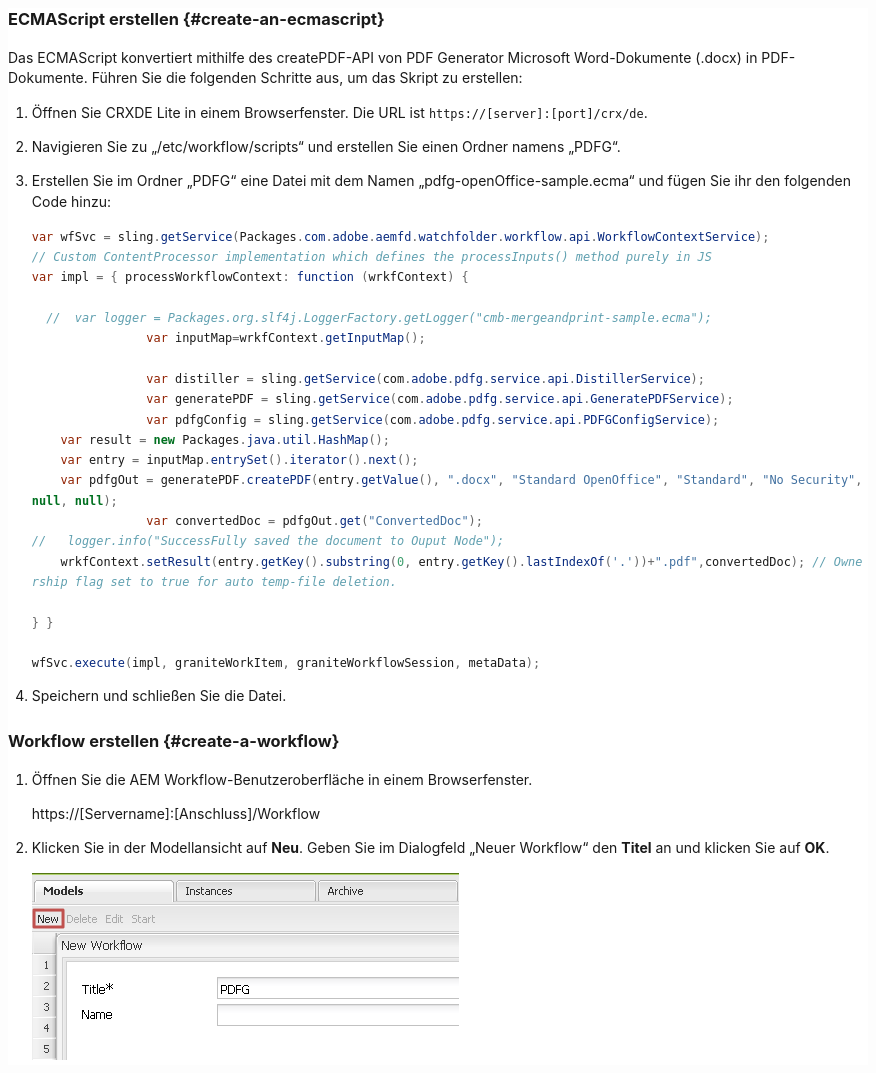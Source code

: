 ### ECMAScript erstellen  {#create-an-ecmascript}

Das ECMAScript konvertiert mithilfe des createPDF-API von PDF Generator Microsoft Word-Dokumente (.docx) in PDF-Dokumente. Führen Sie die folgenden Schritte aus, um das Skript zu erstellen:

1. Öffnen Sie CRXDE Lite in einem Browserfenster. Die URL ist `https://[server]:[port]/crx/de`.

1. Navigieren Sie zu „/etc/workflow/scripts“ und erstellen Sie einen Ordner namens „PDFG“. 

1. Erstellen Sie im Ordner „PDFG“ eine Datei mit dem Namen „pdfg-openOffice-sample.ecma“ und fügen Sie ihr den folgenden Code hinzu:

   ```java
   var wfSvc = sling.getService(Packages.com.adobe.aemfd.watchfolder.workflow.api.WorkflowContextService);
   // Custom ContentProcessor implementation which defines the processInputs() method purely in JS
   var impl = { processWorkflowContext: function (wrkfContext) {
   
     //  var logger = Packages.org.slf4j.LoggerFactory.getLogger("cmb-mergeandprint-sample.ecma");
                   var inputMap=wrkfContext.getInputMap();
   
                   var distiller = sling.getService(com.adobe.pdfg.service.api.DistillerService);
                   var generatePDF = sling.getService(com.adobe.pdfg.service.api.GeneratePDFService);
                   var pdfgConfig = sling.getService(com.adobe.pdfg.service.api.PDFGConfigService);
       var result = new Packages.java.util.HashMap();
       var entry = inputMap.entrySet().iterator().next();
       var pdfgOut = generatePDF.createPDF(entry.getValue(), ".docx", "Standard OpenOffice", "Standard", "No Security", null, null);
                   var convertedDoc = pdfgOut.get("ConvertedDoc");
   //   logger.info("SuccessFully saved the document to Ouput Node");
       wrkfContext.setResult(entry.getKey().substring(0, entry.getKey().lastIndexOf('.'))+".pdf",convertedDoc); // Ownership flag set to true for auto temp-file deletion.
   
   } }
   
   wfSvc.execute(impl, graniteWorkItem, graniteWorkflowSession, metaData);
   ```

1. Speichern und schließen Sie die Datei.

### Workflow erstellen {#create-a-workflow}

1. Öffnen Sie die AEM Workflow-Benutzeroberfläche in einem Browserfenster.

   https://[Servername]:[Anschluss]/Workflow

1. Klicken Sie in der Modellansicht auf **Neu**. Geben Sie im Dialogfeld „Neuer Workflow“ den **Titel** an und klicken Sie auf **OK**.

   ![create-a-workflow-pdf](assets/create-a-workflow-pdf.png)
